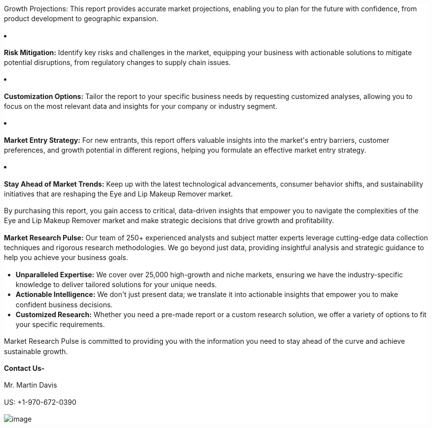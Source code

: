 Growth Projections:</strong> This report provides accurate market projections, enabling you to plan for the future with confidence, from product development to geographic expansion.</p></li><li><p><strong>Risk Mitigation:</strong> Identify key risks and challenges in the market, equipping your business with actionable solutions to mitigate potential disruptions, from regulatory changes to supply chain issues.</p></li><li><p><strong>Customization Options:</strong> Tailor the report to your specific business needs by requesting customized analyses, allowing you to focus on the most relevant data and insights for your company or industry segment.</p></li><li><p><strong>Market Entry Strategy:</strong> For new entrants, this report offers valuable insights into the market's entry barriers, customer preferences, and growth potential in different regions, helping you formulate an effective market entry strategy.</p></li><li><p><strong>Stay Ahead of Market Trends:</strong> Keep up with the latest technological advancements, consumer behavior shifts, and sustainability initiatives that are reshaping the Eye and Lip Makeup Remover market.</p></li></ol><p>By purchasing this report, you gain access to critical, data-driven insights that empower you to navigate the complexities of the Eye and Lip Makeup Remover market and make strategic decisions that drive growth and profitability.</p><p><strong>Market Research Pulse:</strong>&nbsp;Our team of 250+ experienced analysts and subject matter experts leverage cutting-edge data collection techniques and rigorous research methodologies. We go beyond just data, providing insightful analysis and strategic guidance to help you achieve your business goals.</p><ul><li><strong>Unparalleled Expertise:</strong>&nbsp;We cover over 25,000 high-growth and niche markets, ensuring we have the industry-specific knowledge to deliver tailored solutions for your unique needs.</li><li><strong>Actionable Intelligence:</strong>&nbsp;We don't just present data; we translate it into actionable insights that empower you to make confident business decisions.</li><li><strong>Customized Research:</strong>&nbsp;Whether you need a pre-made report or a custom research solution, we offer a variety of options to fit your specific requirements.</li></ul><p>Market Research Pulse is committed to providing you with the information you need to stay ahead of the curve and achieve sustainable growth.</p><p><strong>Contact Us-</strong></p><p>Mr. Martin Davis</p><p>US: +1-970-672-0390</p>
![image](https://github.com/user-attachments/assets/8bdfece9-c552-48a7-843d-04296af65fe2)
